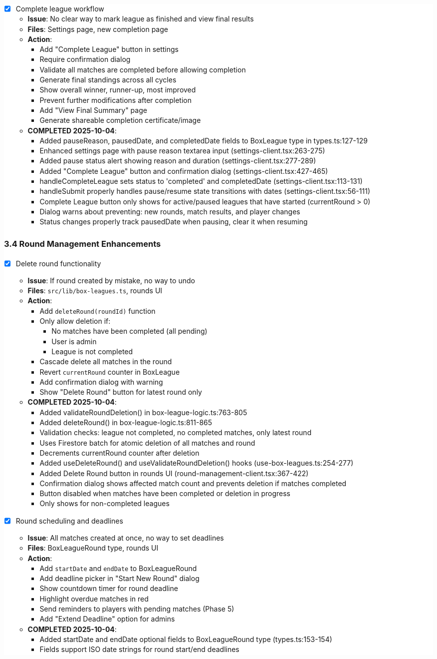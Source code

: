 - [x] Complete league workflow
  - **Issue**: No clear way to mark league as finished and view final results
  - **Files**: Settings page, new completion page
  - **Action**:
    - Add "Complete League" button in settings
    - Require confirmation dialog
    - Validate all matches are completed before allowing completion
    - Generate final standings across all cycles
    - Show overall winner, runner-up, most improved
    - Prevent further modifications after completion
    - Add "View Final Summary" page
    - Generate shareable completion certificate/image
  - **COMPLETED 2025-10-04**:
    - Added pauseReason, pausedDate, and completedDate fields to BoxLeague type in types.ts:127-129
    - Enhanced settings page with pause reason textarea input (settings-client.tsx:263-275)
    - Added pause status alert showing reason and duration (settings-client.tsx:277-289)
    - Added "Complete League" button and confirmation dialog (settings-client.tsx:427-465)
    - handleCompleteLeague sets status to 'completed' and completedDate (settings-client.tsx:113-131)
    - handleSubmit properly handles pause/resume state transitions with dates (settings-client.tsx:56-111)
    - Complete League button only shows for active/paused leagues that have started (currentRound > 0)
    - Dialog warns about preventing: new rounds, match results, and player changes
    - Status changes properly track pausedDate when pausing, clear it when resuming

### 3.4 Round Management Enhancements

- [x] Delete round functionality
  - **Issue**: If round created by mistake, no way to undo
  - **Files**: `src/lib/box-leagues.ts`, rounds UI
  - **Action**:
    - Add `deleteRound(roundId)` function
    - Only allow deletion if:
      - No matches have been completed (all pending)
      - User is admin
      - League is not completed
    - Cascade delete all matches in the round
    - Revert `currentRound` counter in BoxLeague
    - Add confirmation dialog with warning
    - Show "Delete Round" button for latest round only
  - **COMPLETED 2025-10-04**:
    - Added validateRoundDeletion() in box-league-logic.ts:763-805
    - Added deleteRound() in box-league-logic.ts:811-865
    - Validation checks: league not completed, no completed matches, only latest round
    - Uses Firestore batch for atomic deletion of all matches and round
    - Decrements currentRound counter after deletion
    - Added useDeleteRound() and useValidateRoundDeletion() hooks (use-box-leagues.ts:254-277)
    - Added Delete Round button in rounds UI (round-management-client.tsx:367-422)
    - Confirmation dialog shows affected match count and prevents deletion if matches completed
    - Button disabled when matches have been completed or deletion in progress
    - Only shows for non-completed leagues

- [x] Round scheduling and deadlines
  - **Issue**: All matches created at once, no way to set deadlines
  - **Files**: BoxLeagueRound type, rounds UI
  - **Action**:
    - Add `startDate` and `endDate` to BoxLeagueRound
    - Add deadline picker in "Start New Round" dialog
    - Show countdown timer for round deadline
    - Highlight overdue matches in red
    - Send reminders to players with pending matches (Phase 5)
    - Add "Extend Deadline" option for admins
  - **COMPLETED 2025-10-04**:
    - Added startDate and endDate optional fields to BoxLeagueRound type (types.ts:153-154)
    - Fields support ISO date strings for round start/end deadlines